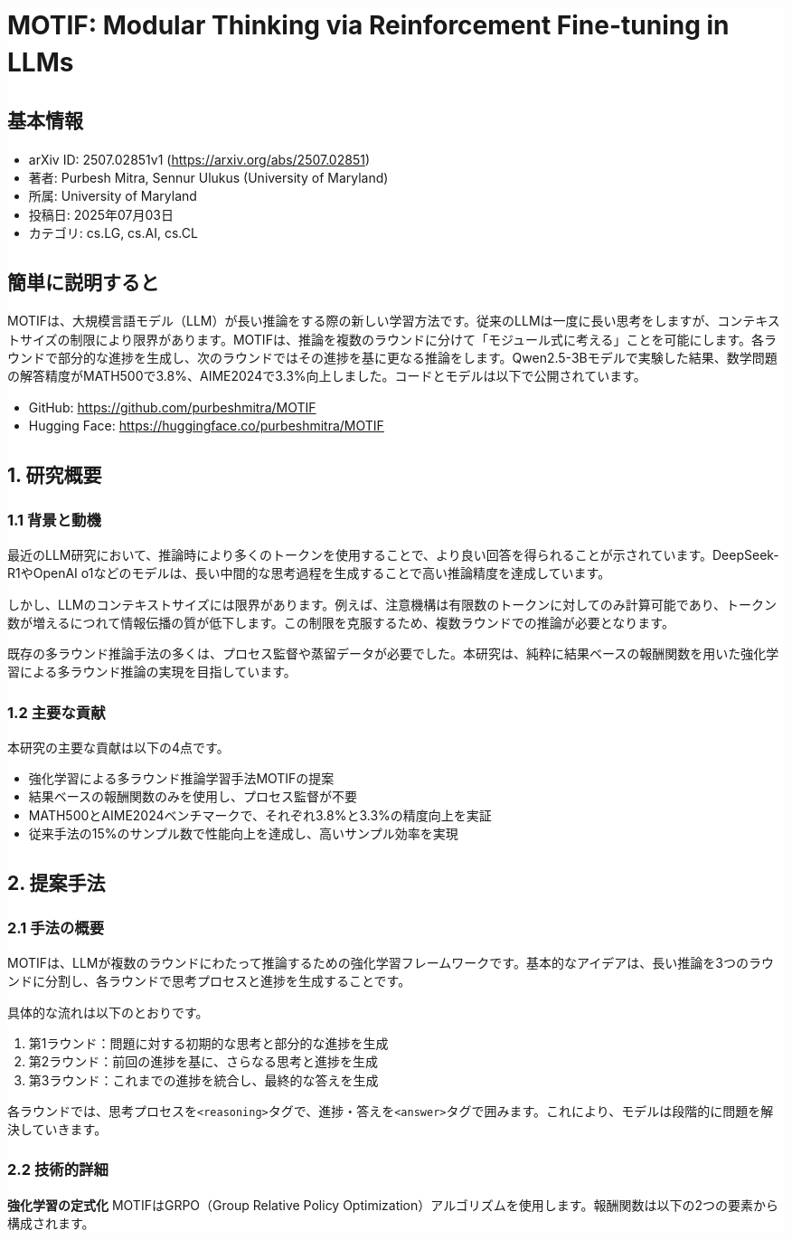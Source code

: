 # MOTIF: Modular Thinking via Reinforcement Fine-tuning in LLMs

## 基本情報
- arXiv ID: 2507.02851v1 (https://arxiv.org/abs/2507.02851)
- 著者: Purbesh Mitra, Sennur Ulukus (University of Maryland) 
- 所属: University of Maryland
- 投稿日: 2025年07月03日
- カテゴリ: cs.LG, cs.AI, cs.CL

## 簡単に説明すると
MOTIFは、大規模言語モデル（LLM）が長い推論をする際の新しい学習方法です。従来のLLMは一度に長い思考をしますが、コンテキストサイズの制限により限界があります。MOTIFは、推論を複数のラウンドに分けて「モジュール式に考える」ことを可能にします。各ラウンドで部分的な進捗を生成し、次のラウンドではその進捗を基に更なる推論をします。Qwen2.5-3Bモデルで実験した結果、数学問題の解答精度がMATH500で3.8%、AIME2024で3.3%向上しました。コードとモデルは以下で公開されています。
- GitHub: https://github.com/purbeshmitra/MOTIF
- Hugging Face: https://huggingface.co/purbeshmitra/MOTIF

## 1. 研究概要
### 1.1 背景と動機
最近のLLM研究において、推論時により多くのトークンを使用することで、より良い回答を得られることが示されています。DeepSeek-R1やOpenAI o1などのモデルは、長い中間的な思考過程を生成することで高い推論精度を達成しています。

しかし、LLMのコンテキストサイズには限界があります。例えば、注意機構は有限数のトークンに対してのみ計算可能であり、トークン数が増えるにつれて情報伝播の質が低下します。この制限を克服するため、複数ラウンドでの推論が必要となります。

既存の多ラウンド推論手法の多くは、プロセス監督や蒸留データが必要でした。本研究は、純粋に結果ベースの報酬関数を用いた強化学習による多ラウンド推論の実現を目指しています。

### 1.2 主要な貢献
本研究の主要な貢献は以下の4点です。
- 強化学習による多ラウンド推論学習手法MOTIFの提案
- 結果ベースの報酬関数のみを使用し、プロセス監督が不要
- MATH500とAIME2024ベンチマークで、それぞれ3.8%と3.3%の精度向上を実証
- 従来手法の15%のサンプル数で性能向上を達成し、高いサンプル効率を実現

## 2. 提案手法
### 2.1 手法の概要
MOTIFは、LLMが複数のラウンドにわたって推論するための強化学習フレームワークです。基本的なアイデアは、長い推論を3つのラウンドに分割し、各ラウンドで思考プロセスと進捗を生成することです。

具体的な流れは以下のとおりです。
1. 第1ラウンド：問題に対する初期的な思考と部分的な進捗を生成
2. 第2ラウンド：前回の進捗を基に、さらなる思考と進捗を生成
3. 第3ラウンド：これまでの進捗を統合し、最終的な答えを生成

各ラウンドでは、思考プロセスを`<reasoning>`タグで、進捗・答えを`<answer>`タグで囲みます。これにより、モデルは段階的に問題を解決していきます。

### 2.2 技術的詳細
**強化学習の定式化**
MOTIFはGRPO（Group Relative Policy Optimization）アルゴリズムを使用します。報酬関数は以下の2つの要素から構成されます。
